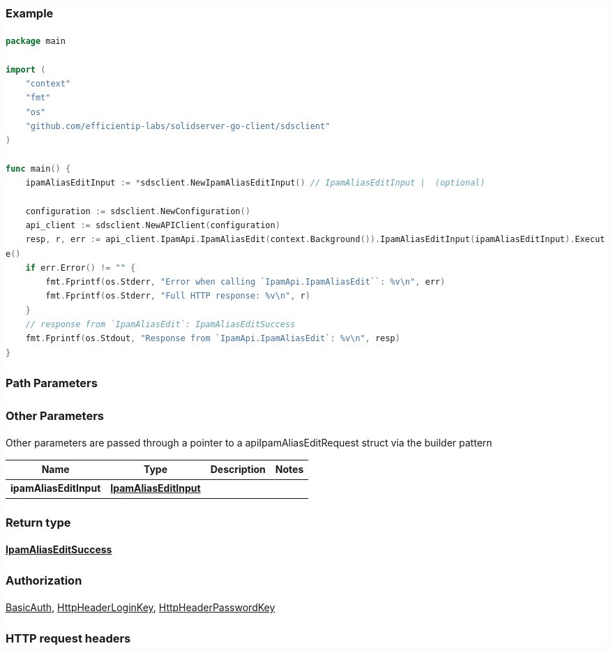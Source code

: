 
### Example

```go
package main

import (
    "context"
    "fmt"
    "os"
    "github.com/efficientip-labs/solidserver-go-client/sdsclient"
)

func main() {
    ipamAliasEditInput := *sdsclient.NewIpamAliasEditInput() // IpamAliasEditInput |  (optional)

    configuration := sdsclient.NewConfiguration()
    api_client := sdsclient.NewAPIClient(configuration)
    resp, r, err := api_client.IpamApi.IpamAliasEdit(context.Background()).IpamAliasEditInput(ipamAliasEditInput).Execute()
    if err.Error() != "" {
        fmt.Fprintf(os.Stderr, "Error when calling `IpamApi.IpamAliasEdit``: %v\n", err)
        fmt.Fprintf(os.Stderr, "Full HTTP response: %v\n", r)
    }
    // response from `IpamAliasEdit`: IpamAliasEditSuccess
    fmt.Fprintf(os.Stdout, "Response from `IpamApi.IpamAliasEdit`: %v\n", resp)
}
```

### Path Parameters



### Other Parameters

Other parameters are passed through a pointer to a apiIpamAliasEditRequest struct via the builder pattern


Name | Type | Description  | Notes
------------- | ------------- | ------------- | -------------
 **ipamAliasEditInput** | [**IpamAliasEditInput**](IpamAliasEditInput.md) |  | 

### Return type

[**IpamAliasEditSuccess**](ipam_alias_edit_success.md)

### Authorization

[BasicAuth](../README.md#BasicAuth), [HttpHeaderLoginKey](../README.md#HttpHeaderLoginKey), [HttpHeaderPasswordKey](../README.md#HttpHeaderPasswordKey)

### HTTP request headers
